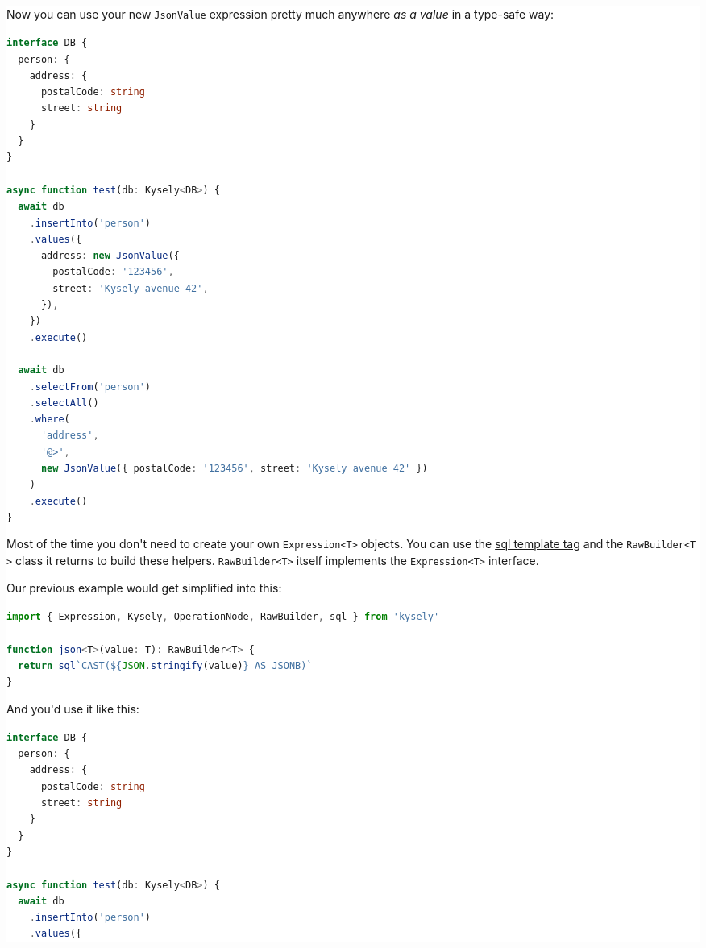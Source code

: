 Now you can use your new `JsonValue` expression pretty much anywhere _as a value_ in a type-safe way:

```ts
interface DB {
  person: {
    address: {
      postalCode: string
      street: string
    }
  }
}

async function test(db: Kysely<DB>) {
  await db
    .insertInto('person')
    .values({
      address: new JsonValue({
        postalCode: '123456',
        street: 'Kysely avenue 42',
      }),
    })
    .execute()

  await db
    .selectFrom('person')
    .selectAll()
    .where(
      'address',
      '@>',
      new JsonValue({ postalCode: '123456', street: 'Kysely avenue 42' })
    )
    .execute()
}
```

Most of the time you don't need to create your own `Expression<T>` objects. You can use the
[sql template tag](https://koskimas.github.io/kysely/interfaces/Sql.html) and the `RawBuilder<T>`
class it returns to build these helpers. `RawBuilder<T>` itself implements the `Expression<T>`
interface.

Our previous example would get simplified into this:

```ts
import { Expression, Kysely, OperationNode, RawBuilder, sql } from 'kysely'

function json<T>(value: T): RawBuilder<T> {
  return sql`CAST(${JSON.stringify(value)} AS JSONB)`
}
```

And you'd use it like this:

```ts
interface DB {
  person: {
    address: {
      postalCode: string
      street: string
    }
  }
}

async function test(db: Kysely<DB>) {
  await db
    .insertInto('person')
    .values({
```